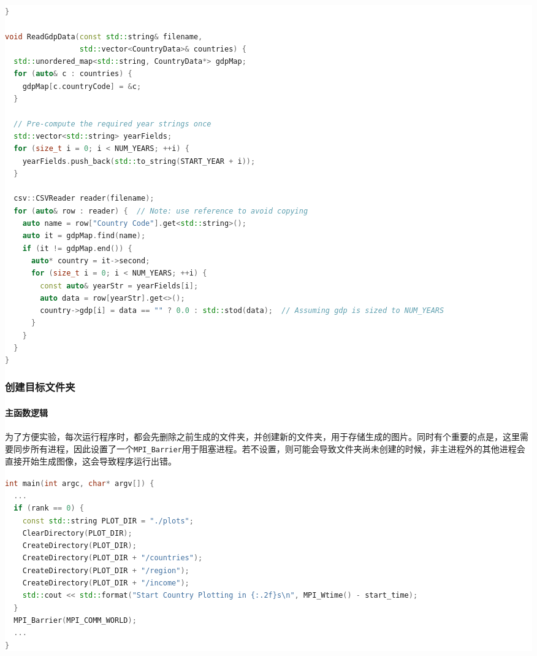 ```cpp
}

void ReadGdpData(const std::string& filename,
                 std::vector<CountryData>& countries) {
  std::unordered_map<std::string, CountryData*> gdpMap;
  for (auto& c : countries) {
    gdpMap[c.countryCode] = &c;
  }

  // Pre-compute the required year strings once
  std::vector<std::string> yearFields;
  for (size_t i = 0; i < NUM_YEARS; ++i) {
    yearFields.push_back(std::to_string(START_YEAR + i));
  }

  csv::CSVReader reader(filename);
  for (auto& row : reader) {  // Note: use reference to avoid copying
    auto name = row["Country Code"].get<std::string>();
    auto it = gdpMap.find(name);
    if (it != gdpMap.end()) {
      auto* country = it->second;
      for (size_t i = 0; i < NUM_YEARS; ++i) {
        const auto& yearStr = yearFields[i];
        auto data = row[yearStr].get<>();
        country->gdp[i] = data == "" ? 0.0 : std::stod(data);  // Assuming gdp is sized to NUM_YEARS
      }
    }
  }
}
```

### 创建目标文件夹

#### 主函数逻辑

为了方便实验，每次运行程序时，都会先删除之前生成的文件夹，并创建新的文件夹，用于存储生成的图片。同时有个重要的点是，这里需要同步所有进程，因此设置了一个`MPI_Barrier`用于阻塞进程。若不设置，则可能会导致文件夹尚未创建的时候，非主进程外的其他进程会直接开始生成图像，这会导致程序运行出错。

```cpp
int main(int argc, char* argv[]) {
  ...
  if (rank == 0) {
    const std::string PLOT_DIR = "./plots";
    ClearDirectory(PLOT_DIR);
    CreateDirectory(PLOT_DIR);
    CreateDirectory(PLOT_DIR + "/countries");
    CreateDirectory(PLOT_DIR + "/region");
    CreateDirectory(PLOT_DIR + "/income");
    std::cout << std::format("Start Country Plotting in {:.2f}s\n", MPI_Wtime() - start_time);
  } 
  MPI_Barrier(MPI_COMM_WORLD);
  ...
}
```
